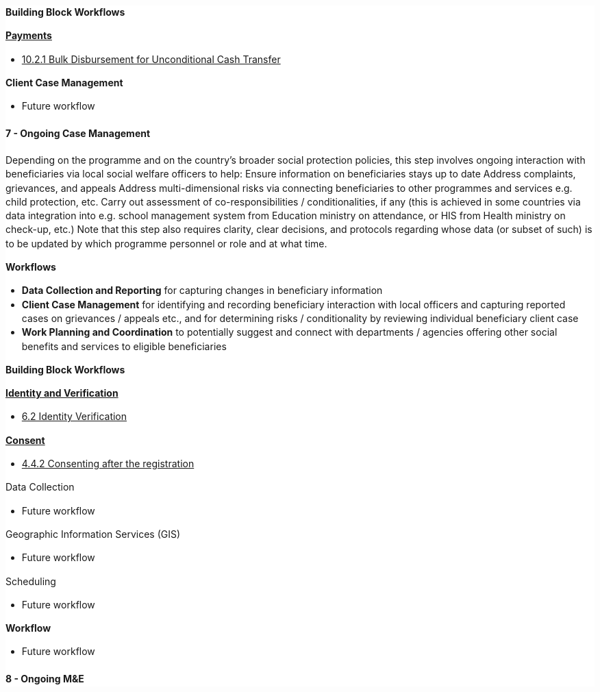 **Building Block Workflows**

[**Payments**](https://govstack.gitbook.io/bb-payments/)

* [10.2.1 Bulk Disbursement for Unconditional Cash Transfer](https://govstack.gitbook.io/bb-payments/10-workflows#10.2.1-bulk-disbursement-for-unconditional-cash-transfer)

**Client Case Management**

* Future workflow

#### 7 - Ongoing Case Management

Depending on the programme and on the country’s broader social protection policies, this step involves ongoing interaction with beneficiaries via local social welfare officers to help: Ensure information on beneficiaries stays up to date Address complaints, grievances, and appeals Address multi-dimensional risks via connecting beneficiaries to other programmes and services e.g. child protection, etc. Carry out assessment of co-responsibilities / conditionalities, if any (this is achieved in some countries via data integration into e.g. school management system from Education ministry on attendance, or HIS from Health ministry on check-up, etc.) Note that this step also requires clarity, clear decisions, and protocols regarding whose data (or subset of such) is to be updated by which programme personnel or role and at what time.

**Workflows**

* **Data Collection and Reporting** for capturing changes in beneficiary information
* **Client Case Management** for identifying and recording beneficiary interaction with local officers and capturing reported cases on grievances / appeals etc., and for determining risks / conditionality by reviewing individual beneficiary client case
* **Work Planning and Coordination** to potentially suggest and connect with departments / agencies offering other social benefits and services to eligible beneficiaries

**Building Block Workflows**

[**Identity and Verification**](https://govstack.gitbook.io/bb-identity/)

* [6.2 Identity Verification](https://govstack.gitbook.io/bb-identity/6-functional-requirements#docs-internal-guid-2affb3f5-7fff-fa73-9e68-7707b820858d)

[**Consent**](https://govstack.gitbook.io/bb-consent/)

* [4.4.2 Consenting after the registration](https://govstack.gitbook.io/bb-consent/9-workflows#4.4.2-consenting-after-the-registration-post-registration)

Data Collection

* Future workflow

Geographic Information Services (GIS)

* Future workflow

Scheduling

* Future workflow

**Workflow**

* Future workflow

#### 8 - Ongoing M\&E
